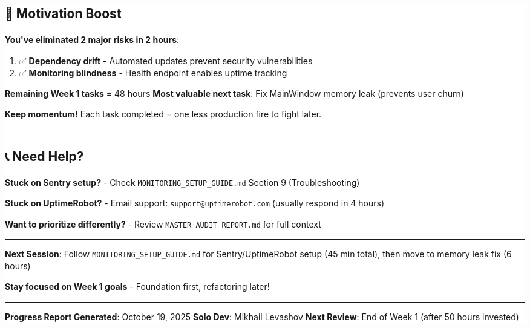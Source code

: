 ## 🚀 Motivation Boost

**You've eliminated 2 major risks in 2 hours**:
1. ✅ **Dependency drift** - Automated updates prevent security vulnerabilities
2. ✅ **Monitoring blindness** - Health endpoint enables uptime tracking

**Remaining Week 1 tasks** = 48 hours
**Most valuable next task**: Fix MainWindow memory leak (prevents user churn)

**Keep momentum!** Each task completed = one less production fire to fight later.

---

## 📞 Need Help?

**Stuck on Sentry setup?** - Check `MONITORING_SETUP_GUIDE.md` Section 9 (Troubleshooting)

**Stuck on UptimeRobot?** - Email support: `support@uptimerobot.com` (usually respond in 4 hours)

**Want to prioritize differently?** - Review `MASTER_AUDIT_REPORT.md` for full context

---

**Next Session**: Follow `MONITORING_SETUP_GUIDE.md` for Sentry/UptimeRobot setup (45 min total), then move to memory leak fix (6 hours)

**Stay focused on Week 1 goals** - Foundation first, refactoring later!

---

**Progress Report Generated**: October 19, 2025
**Solo Dev**: Mikhail Levashov
**Next Review**: End of Week 1 (after 50 hours invested)
